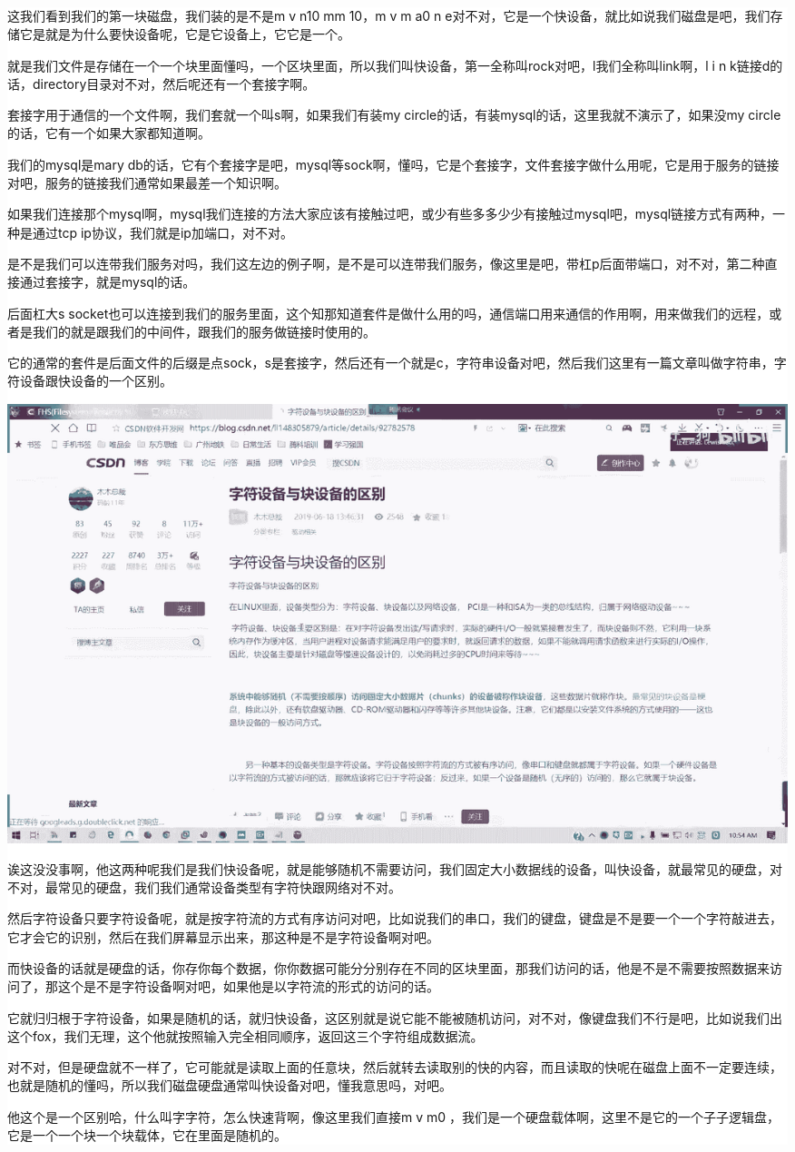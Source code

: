 这我们看到我们的第一块磁盘，我们装的是不是m v n10 mm 10，m v m a0 n e对不对，它是一个快设备，就比如说我们磁盘是吧，我们存储它是就是为什么要快设备呢，它是它设备上，它它是一个。

就是我们文件是存储在一个一个块里面懂吗，一个区块里面，所以我们叫快设备，第一全称叫rock对吧，l我们全称叫link啊，l i n k链接d的话，directory目录对不对，然后呢还有一个套接字啊。

套接字用于通信的一个文件啊，我们套就一个叫s啊，如果我们有装my circle的话，有装mysql的话，这里我就不演示了，如果没my circle的话，它有一个如果大家都知道啊。

我们的mysql是mary db的话，它有个套接字是吧，mysql等sock啊，懂吗，它是个套接字，文件套接字做什么用呢，它是用于服务的链接对吧，服务的链接我们通常如果最差一个知识啊。

如果我们连接那个mysql啊，mysql我们连接的方法大家应该有接触过吧，或少有些多多少少有接触过mysql吧，mysql链接方式有两种，一种是通过tcp ip协议，我们就是ip加端口，对不对。

是不是我们可以连带我们服务对吗，我们这左边的例子啊，是不是可以连带我们服务，像这里是吧，带杠p后面带端口，对不对，第二种直接通过套接字，就是mysql的话。

后面杠大s socket也可以连接到我们的服务里面，这个知那知道套件是做什么用的吗，通信端口用来通信的作用啊，用来做我们的远程，或者是我们的就是跟我们的中间件，跟我们的服务做链接时使用的。

它的通常的套件是后面文件的后缀是点sock，s是套接字，然后还有一个就是c，字符串设备对吧，然后我们这里有一篇文章叫做字符串，字符设备跟快设备的一个区别。



![](img/4b2a1a3d0a5daefbacedae26ef79b1bc_67.png)

诶这没没事啊，他这两种呢我们是我们快设备呢，就是能够随机不需要访问，我们固定大小数据线的设备，叫快设备，就最常见的硬盘，对不对，最常见的硬盘，我们我们通常设备类型有字符快跟网络对不对。

然后字符设备只要字符设备呢，就是按字符流的方式有序访问对吧，比如说我们的串口，我们的键盘，键盘是不是要一个一个字符敲进去，它才会它的识别，然后在我们屏幕显示出来，那这种是不是字符设备啊对吧。

而快设备的话就是硬盘的话，你存你每个数据，你你数据可能分分别存在不同的区块里面，那我们访问的话，他是不是不需要按照数据来访问了，那这个是不是字符设备啊对吧，如果他是以字符流的形式的访问的话。

它就归归根于字符设备，如果是随机的话，就归快设备，这区别就是说它能不能被随机访问，对不对，像键盘我们不行是吧，比如说我们出这个fox，我们无理，这个他就按照输入完全相同顺序，返回这三个字符组成数据流。

对不对，但是硬盘就不一样了，它可能就是读取上面的任意块，然后就转去读取别的快的内容，而且读取的快呢在磁盘上面不一定要连续，也就是随机的懂吗，所以我们磁盘硬盘通常叫快设备对吧，懂我意思吗，对吧。

他这个是一个区别哈，什么叫字字符，怎么快速背啊，像这里我们直接m v m0 ，我们是一个硬盘载体啊，这里不是它的一个子子逻辑盘，它是一个一个块一个块载体，它在里面是随机的。

